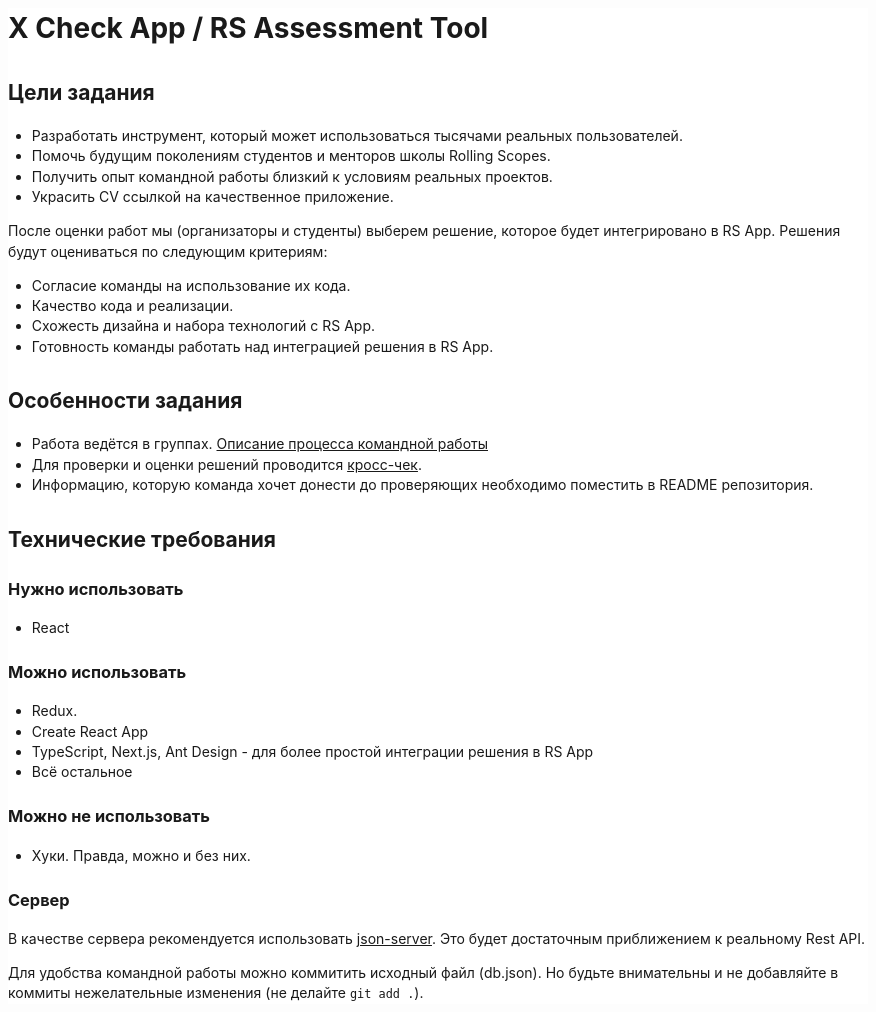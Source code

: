 # X Check App / RS Assessment Tool

## Цели задания

- Разработать инструмент, который может использоваться тысячами реальных пользователей.
- Помочь будущим поколениям студентов и менторов школы Rolling Scopes.
- Получить опыт командной работы близкий к условиям реальных проектов.
- Украсить CV ссылкой на качественное приложение.

После оценки работ мы (организаторы и студенты) выберем решение, которое будет интегрировано в RS App.
Решения будут оцениваться по следующим критериям:

- Согласие команды на использование их кода.
- Качество кода и реализации.
- Схожесть дизайна и набора технологий с RS App.
- Готовность команды работать над интеграцией решения в RS App.

## Особенности задания

- Работа ведётся в группах. [Описание процесса командной работы](https://docs.rs.school/#/final-task) 
- Для проверки и оценки решений проводится [кросс-чек](https://rs.school/docs/ru/cross-check-flow).
- Информацию, которую команда хочет донести до проверяющих необходимо поместить в README репозитория.

## Технические требования

### Нужно использовать

- React

### Можно использовать

- Redux.
- Create React App
- TypeScript, Next.js, Ant Design - для более простой интеграции решения в RS App
- Всё остальное

### Можно не использовать

- Хуки. Правда, можно и без них.

### Сервер

В качестве сервера рекомендуется использовать [json-server](https://github.com/typicode/json-server).
Это будет достаточным приближением к реальному Rest API.

Для удобства командной работы можно коммитить исходный файл (db.json).
Но будьте внимательны и не добавляйте в коммиты нежелательные изменения (не делайте `git add .`).
